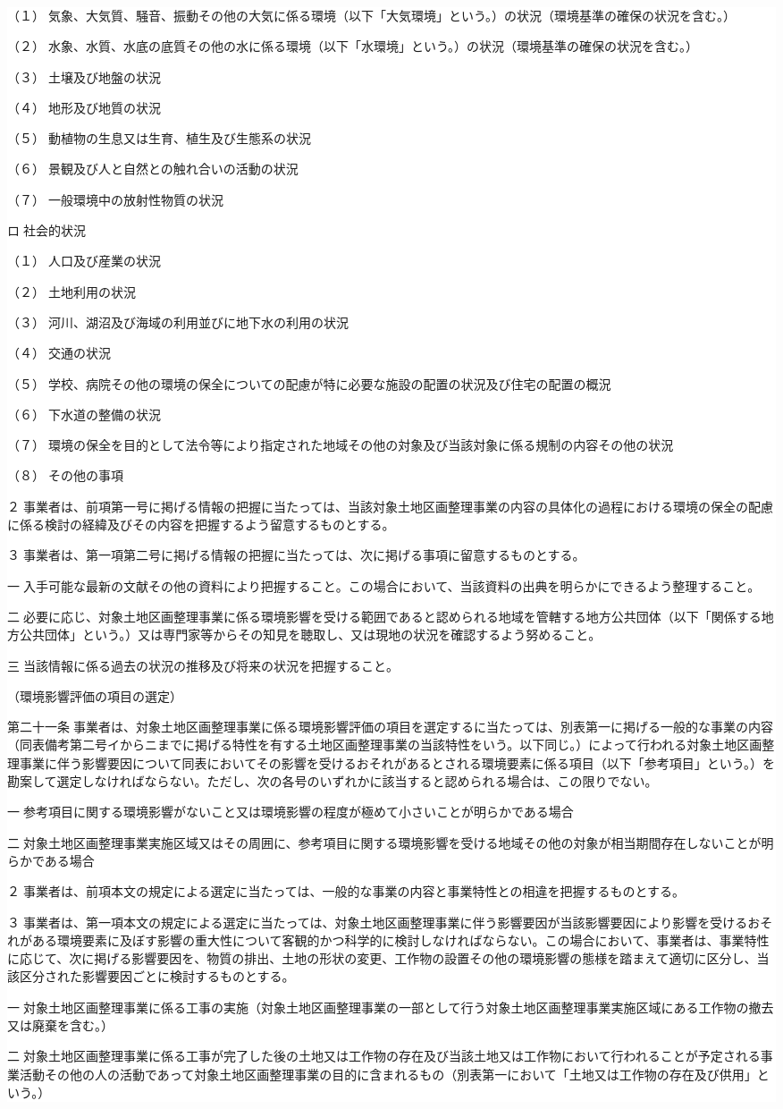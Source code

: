 （１） 気象、大気質、騒音、振動その他の大気に係る環境（以下「大気環境」という。）の状況（環境基準の確保の状況を含む。）

（２） 水象、水質、水底の底質その他の水に係る環境（以下「水環境」という。）の状況（環境基準の確保の状況を含む。）

（３） 土壌及び地盤の状況

（４） 地形及び地質の状況

（５） 動植物の生息又は生育、植生及び生態系の状況

（６） 景観及び人と自然との触れ合いの活動の状況

（７） 一般環境中の放射性物質の状況

ロ 社会的状況

（１） 人口及び産業の状況

（２） 土地利用の状況

（３） 河川、湖沼及び海域の利用並びに地下水の利用の状況

（４） 交通の状況

（５） 学校、病院その他の環境の保全についての配慮が特に必要な施設の配置の状況及び住宅の配置の概況

（６） 下水道の整備の状況

（７） 環境の保全を目的として法令等により指定された地域その他の対象及び当該対象に係る規制の内容その他の状況

（８） その他の事項

２ 事業者は、前項第一号に掲げる情報の把握に当たっては、当該対象土地区画整理事業の内容の具体化の過程における環境の保全の配慮に係る検討の経緯及びその内容を把握するよう留意するものとする。

３ 事業者は、第一項第二号に掲げる情報の把握に当たっては、次に掲げる事項に留意するものとする。

一 入手可能な最新の文献その他の資料により把握すること。この場合において、当該資料の出典を明らかにできるよう整理すること。

二 必要に応じ、対象土地区画整理事業に係る環境影響を受ける範囲であると認められる地域を管轄する地方公共団体（以下「関係する地方公共団体」という。）又は専門家等からその知見を聴取し、又は現地の状況を確認するよう努めること。

三 当該情報に係る過去の状況の推移及び将来の状況を把握すること。

（環境影響評価の項目の選定）

第二十一条 事業者は、対象土地区画整理事業に係る環境影響評価の項目を選定するに当たっては、別表第一に掲げる一般的な事業の内容（同表備考第二号イからニまでに掲げる特性を有する土地区画整理事業の当該特性をいう。以下同じ。）によって行われる対象土地区画整理事業に伴う影響要因について同表においてその影響を受けるおそれがあるとされる環境要素に係る項目（以下「参考項目」という。）を勘案して選定しなければならない。ただし、次の各号のいずれかに該当すると認められる場合は、この限りでない。

一 参考項目に関する環境影響がないこと又は環境影響の程度が極めて小さいことが明らかである場合

二 対象土地区画整理事業実施区域又はその周囲に、参考項目に関する環境影響を受ける地域その他の対象が相当期間存在しないことが明らかである場合

２ 事業者は、前項本文の規定による選定に当たっては、一般的な事業の内容と事業特性との相違を把握するものとする。

３ 事業者は、第一項本文の規定による選定に当たっては、対象土地区画整理事業に伴う影響要因が当該影響要因により影響を受けるおそれがある環境要素に及ぼす影響の重大性について客観的かつ科学的に検討しなければならない。この場合において、事業者は、事業特性に応じて、次に掲げる影響要因を、物質の排出、土地の形状の変更、工作物の設置その他の環境影響の態様を踏まえて適切に区分し、当該区分された影響要因ごとに検討するものとする。

一 対象土地区画整理事業に係る工事の実施（対象土地区画整理事業の一部として行う対象土地区画整理事業実施区域にある工作物の撤去又は廃棄を含む。）

二 対象土地区画整理事業に係る工事が完了した後の土地又は工作物の存在及び当該土地又は工作物において行われることが予定される事業活動その他の人の活動であって対象土地区画整理事業の目的に含まれるもの（別表第一において「土地又は工作物の存在及び供用」という。）
